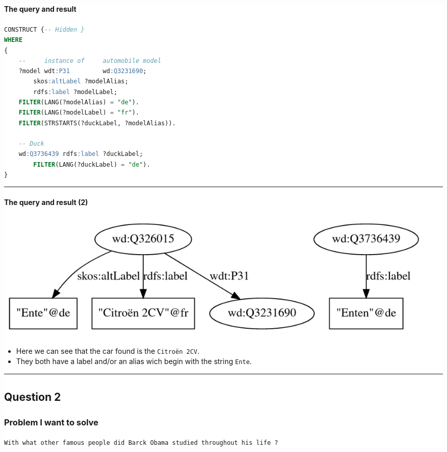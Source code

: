 
#### The query and result

```sql
CONSTRUCT {-- Hidden }
WHERE 
{
    --     instance of     automobile model
    ?model wdt:P31         wd:Q3231690;
        skos:altLabel ?modelAlias;
        rdfs:label ?modelLabel;
    FILTER(LANG(?modelAlias) = "de").
    FILTER(LANG(?modelLabel) = "fr").
    FILTER(STRSTARTS(?duckLabel, ?modelAlias)).
            
    -- Duck
    wd:Q3736439 rdfs:label ?duckLabel;
        FILTER(LANG(?duckLabel) = "de").
}
```
---
#### The query and result (2)

![](images/question1_graph.png)

- Here we can see that the car found is the `Citroën 2CV`. 
- They both have a label and/or an alias wich begin with the string `Ente`.

---

## Question 2

### Problem I want to solve

`With what other famous people did Barck Obama studied throughout his life ?`
